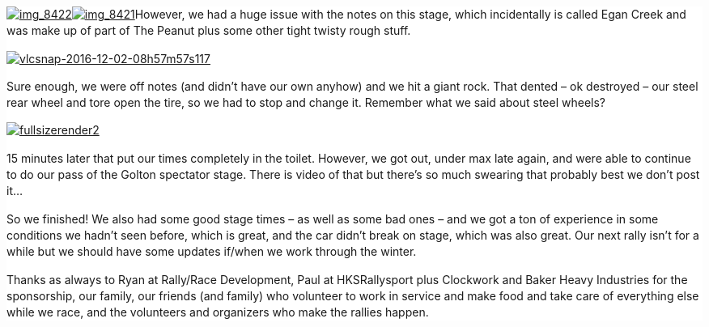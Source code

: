 <a href="http://www.rallysputnik.com/tall-pines-2016-recap/img_8422/" rel="attachment wp-att-1742"><img class="alignnone size-large wp-image-1742" src="http://www.rallysputnik.com/wp-content/uploads/IMG_8422-1024x768.jpg" alt="img_8422" width="584" height="438" srcset="https://www.rallysputnik.com/wp-content/uploads/IMG_8422-1024x768.jpg 1024w, https://www.rallysputnik.com/wp-content/uploads/IMG_8422-300x225.jpg 300w, https://www.rallysputnik.com/wp-content/uploads/IMG_8422-768x576.jpg 768w, https://www.rallysputnik.com/wp-content/uploads/IMG_8422-400x300.jpg 400w" sizes="(max-width: 584px) 100vw, 584px" /></a><a href="http://www.rallysputnik.com/tall-pines-2016-recap/img_8421/" rel="attachment wp-att-1772"><img class="alignnone size-large wp-image-1772" src="http://www.rallysputnik.com/wp-content/uploads/IMG_8421-1024x768.jpg" alt="img_8421" width="584" height="438" srcset="https://www.rallysputnik.com/wp-content/uploads/IMG_8421-1024x768.jpg 1024w, https://www.rallysputnik.com/wp-content/uploads/IMG_8421-300x225.jpg 300w, https://www.rallysputnik.com/wp-content/uploads/IMG_8421-768x576.jpg 768w, https://www.rallysputnik.com/wp-content/uploads/IMG_8421-400x300.jpg 400w" sizes="(max-width: 584px) 100vw, 584px" /></a>However, we had a huge issue with the notes on this stage, which incidentally is called Egan Creek and was make up of part of The Peanut plus some other tight twisty rough stuff.
  
<a href="http://www.rallysputnik.com/tall-pines-2016-recap/vlcsnap-2016-12-02-08h57m57s117/" rel="attachment wp-att-1774"><img class="alignnone size-large wp-image-1774" src="http://www.rallysputnik.com/wp-content/uploads/vlcsnap-2016-12-02-08h57m57s117-1024x581.png" alt="vlcsnap-2016-12-02-08h57m57s117" width="584" height="331" srcset="https://www.rallysputnik.com/wp-content/uploads/vlcsnap-2016-12-02-08h57m57s117-1024x581.png 1024w, https://www.rallysputnik.com/wp-content/uploads/vlcsnap-2016-12-02-08h57m57s117-300x170.png 300w, https://www.rallysputnik.com/wp-content/uploads/vlcsnap-2016-12-02-08h57m57s117-768x436.png 768w, https://www.rallysputnik.com/wp-content/uploads/vlcsnap-2016-12-02-08h57m57s117-500x284.png 500w" sizes="(max-width: 584px) 100vw, 584px" /></a>

Sure enough, we were off notes (and didn&#8217;t have our own anyhow) and we hit a giant rock. That dented &#8211; ok destroyed &#8211; our steel rear wheel and tore open the tire, so we had to stop and change it. Remember what we said about steel wheels?

<a href="http://www.rallysputnik.com/tall-pines-2016-recap/fullsizerender2/" rel="attachment wp-att-1741"><img class="alignnone size-large wp-image-1741" src="http://www.rallysputnik.com/wp-content/uploads/FullSizeRender2-768x1024.jpg" alt="fullsizerender2" width="584" height="779" srcset="https://www.rallysputnik.com/wp-content/uploads/FullSizeRender2-768x1024.jpg 768w, https://www.rallysputnik.com/wp-content/uploads/FullSizeRender2-225x300.jpg 225w" sizes="(max-width: 584px) 100vw, 584px" /></a>

15 minutes later that put our times completely in the toilet. However, we got out, under max late again, and were able to continue to do our pass of the Golton spectator stage. There is video of that but there&#8217;s so much swearing that probably best we don&#8217;t post it&#8230;

So we finished! We also had some good stage times &#8211; as well as some bad ones &#8211; and we got a ton of experience in some conditions we hadn&#8217;t seen before, which is great, and the car didn&#8217;t break on stage, which was also great. Our next rally isn&#8217;t for a while but we should have some updates if/when we work through the winter.

Thanks as always to Ryan at Rally/Race Development, Paul at HKSRallysport plus Clockwork and Baker Heavy Industries for the sponsorship, our family, our friends (and family) who volunteer to work in service and make food and take care of everything else while we race, and the volunteers and organizers who make the rallies happen.

 [1]: http://www.rallysputnik.com/pines-prep-2016/
 [2]: http://www.CottageRentals247.com